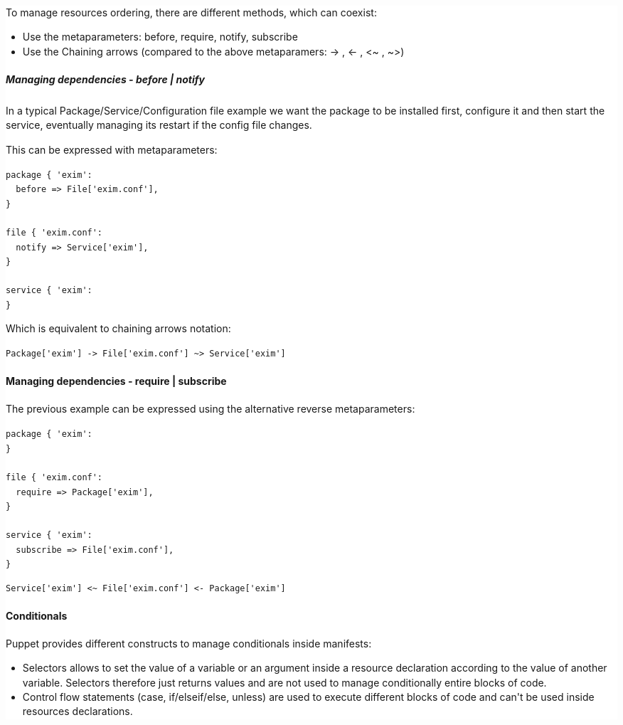 To manage resources ordering, there are different methods, which can coexist:
* Use the metaparameters: before, require, notify, subscribe
* Use the Chaining arrows (compared to the above metaparamers: -> , <- , <~ , ~>)



##### Managing dependencies - before | notify
In a typical Package/Service/Configuration file example we want the package to be installed first,
configure it and then start the service, eventually managing its restart if the config file changes.



This can be expressed with metaparameters:
```
package { 'exim':
  before => File['exim.conf'],  
}

file { 'exim.conf':
  notify => Service['exim'],
}

service { 'exim':
}
```



Which is equivalent to chaining arrows notation:
```
Package['exim'] -> File['exim.conf'] ~> Service['exim']
```



#### Managing dependencies - require | subscribe
The previous example can be expressed using the alternative reverse metaparameters:

```
package { 'exim':
}

file { 'exim.conf':
  require => Package['exim'],
}

service { 'exim':
  subscribe => File['exim.conf'],
}
```

```
Service['exim'] <~ File['exim.conf'] <- Package['exim']
```



#### Conditionals
Puppet provides different constructs to manage conditionals inside manifests:
* Selectors allows to set the value of a variable or an argument inside a resource declaration according to the value of another variable.
Selectors therefore just returns values and are not used to manage conditionally entire blocks of code.
* Control flow statements (case, if/elseif/else, unless) are used to execute different blocks of code and can't be used inside resources declarations.
